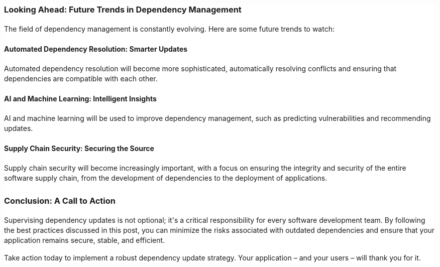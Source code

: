 ### Looking Ahead: Future Trends in Dependency Management

The field of dependency management is constantly evolving. Here are some future trends to watch:

#### Automated Dependency Resolution: Smarter Updates

Automated dependency resolution will become more sophisticated, automatically resolving conflicts and ensuring that dependencies are compatible with each other.

#### AI and Machine Learning: Intelligent Insights

AI and machine learning will be used to improve dependency management, such as predicting vulnerabilities and recommending updates.

#### Supply Chain Security: Securing the Source

Supply chain security will become increasingly important, with a focus on ensuring the integrity and security of the entire software supply chain, from the development of dependencies to the deployment of applications.

### Conclusion: A Call to Action

Supervising dependency updates is not optional; it's a critical responsibility for every software development team. By following the best practices discussed in this post, you can minimize the risks associated with outdated dependencies and ensure that your application remains secure, stable, and efficient.

Take action today to implement a robust dependency update strategy. Your application – and your users – will thank you for it.